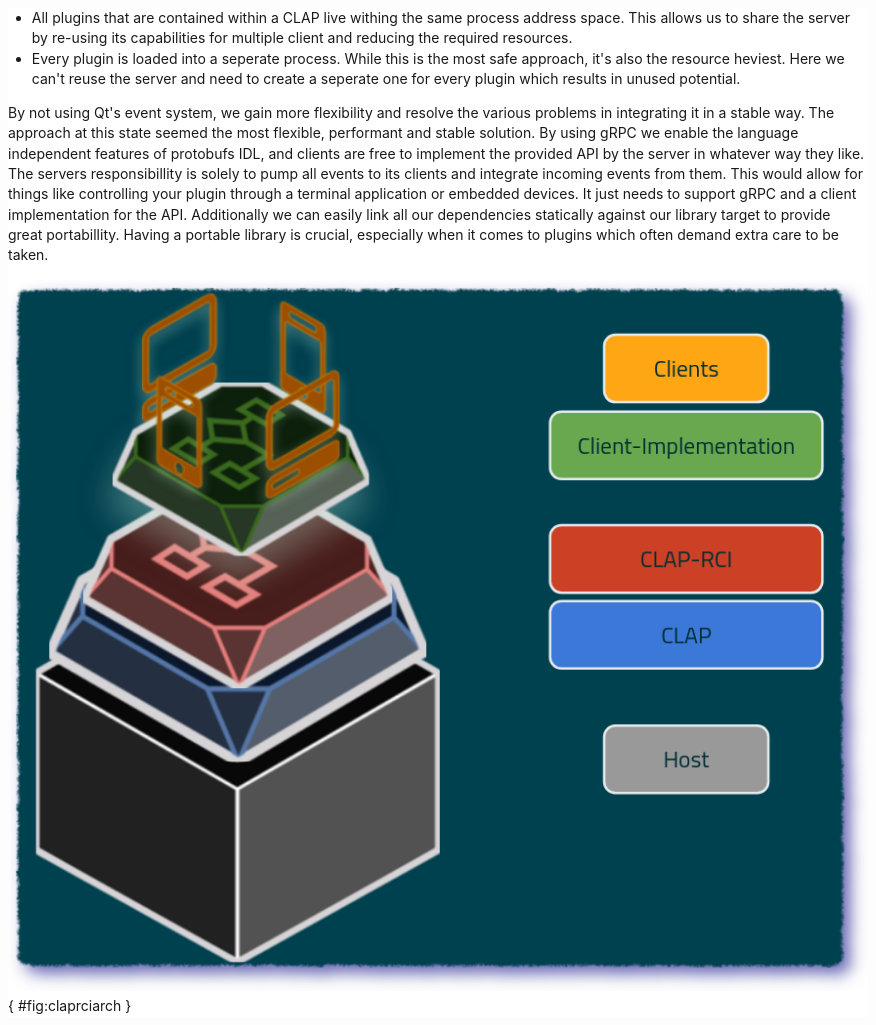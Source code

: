 - All plugins that are contained within a CLAP live withing the same process
  address space. This allows us to share the server by re-using its
  capabilities for multiple client and reducing the required resources.
- Every plugin is loaded into a seperate process. While this is the most safe
  approach, it's also the resource heviest. Here we can't reuse the server and
  need to create a seperate one for every plugin which results in unused potential.

By not using Qt's event system, we gain more flexibility and resolve the
various problems in integrating it in a stable way. The approach at this state
seemed the most flexible, performant and stable solution. By using gRPC we
enable the language independent features of protobufs IDL, and clients are free
to implement the provided API by the server in whatever way they like. The
servers responsibillity is solely to pump all events to its clients and
integrate incoming events from them. This would allow for things like
controlling your plugin through a terminal application or embedded devices. It
just needs to support gRPC and a client implementation for the API.
Additionally we can easily link all our dependencies statically against our
library target to provide great portabillity. Having a portable library is
crucial, especially when it comes to plugins which often demand extra care to
be taken.

![CLAP-RCI Architecture](images/clap-rci_arch.png){ #fig:claprciarch }
